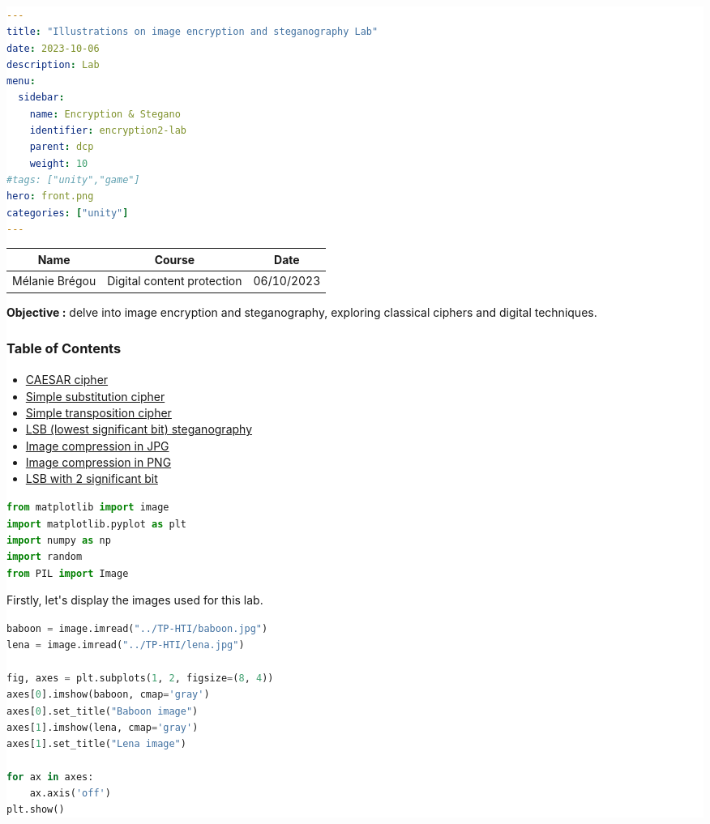 ```yaml
---
title: "Illustrations on image encryption and steganography Lab"
date: 2023-10-06
description: Lab
menu:
  sidebar:
    name: Encryption & Stegano
    identifier: encryption2-lab
    parent: dcp
    weight: 10
#tags: ["unity","game"]
hero: front.png
categories: ["unity"]
---
```



| Name       | Course  | Date       |
|------------|--------------|------------|
| Mélanie Brégou  | Digital content protection | 06/10/2023|

**Objective :** delve into image encryption and steganography, exploring classical ciphers and digital techniques.

### Table of Contents
- [CAESAR cipher](#caesar-cypher-applied-to-images)
- [Simple substitution cipher](#simple-substitution-cipher-applied-to-images)
- [Simple transposition cipher](#simple-transposition-cipher-applied-to-images)
- [LSB (lowest significant bit) steganography](#lsb-lowest-significant-bit-steganography)
- [Image compression in JPG](#image-compression-in-jpg)
- [Image compression in PNG](#image-compression-in-png)
- [LSB with 2 significant bit](#lsb-with-2-significant-bit)


```python
from matplotlib import image
import matplotlib.pyplot as plt 
import numpy as np
import random
from PIL import Image
```

Firstly, let's display the images used for this lab.


```python
baboon = image.imread("../TP-HTI/baboon.jpg")
lena = image.imread("../TP-HTI/lena.jpg")

fig, axes = plt.subplots(1, 2, figsize=(8, 4))
axes[0].imshow(baboon, cmap='gray')
axes[0].set_title("Baboon image")
axes[1].imshow(lena, cmap='gray')
axes[1].set_title("Lena image")

for ax in axes:
    ax.axis('off')
plt.show()
```
